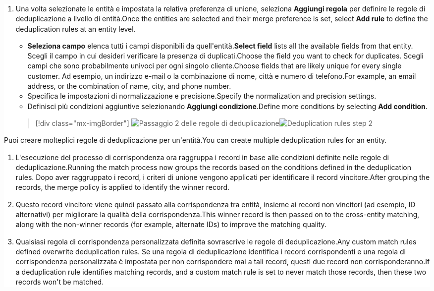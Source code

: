 1. <span data-ttu-id="f4db4-206">Una volta selezionate le entità e impostata la relativa preferenza di unione, seleziona **Aggiungi regola** per definire le regole di deduplicazione a livello di entità.</span><span class="sxs-lookup"><span data-stu-id="f4db4-206">Once the entities are selected and their merge preference is set, select **Add rule** to define the deduplication rules at an entity level.</span></span>
   - <span data-ttu-id="f4db4-207">**Seleziona campo** elenca tutti i campi disponibili da quell'entità.</span><span class="sxs-lookup"><span data-stu-id="f4db4-207">**Select field** lists all the available fields from that entity.</span></span> <span data-ttu-id="f4db4-208">Scegli il campo in cui desideri verificare la presenza di duplicati.</span><span class="sxs-lookup"><span data-stu-id="f4db4-208">Choose the field you want to check for duplicates.</span></span> <span data-ttu-id="f4db4-209">Scegli campi che sono probabilmente univoci per ogni singolo cliente.</span><span class="sxs-lookup"><span data-stu-id="f4db4-209">Choose fields that are likely unique for every single customer.</span></span> <span data-ttu-id="f4db4-210">Ad esempio, un indirizzo e-mail o la combinazione di nome, città e numero di telefono.</span><span class="sxs-lookup"><span data-stu-id="f4db4-210">For example, an email address, or the combination of name, city, and phone number.</span></span>
   - <span data-ttu-id="f4db4-211">Specifica le impostazioni di normalizzazione e precisione.</span><span class="sxs-lookup"><span data-stu-id="f4db4-211">Specify the normalization and precision settings.</span></span>
   - <span data-ttu-id="f4db4-212">Definisci più condizioni aggiuntive selezionando **Aggiungi condizione**.</span><span class="sxs-lookup"><span data-stu-id="f4db4-212">Define more conditions by selecting **Add condition**.</span></span>
 
   > [!div class="mx-imgBorder"]
   > <span data-ttu-id="f4db4-213">![Passaggio 2 delle regole di deduplicazione](media/match-selfconflation-rules.png "Passaggio 2 delle regole di deduplicazione")</span><span class="sxs-lookup"><span data-stu-id="f4db4-213">![Deduplication rules step 2](media/match-selfconflation-rules.png "Deduplication rules step 2")</span></span>

  <span data-ttu-id="f4db4-214">Puoi creare molteplici regole di deduplicazione per un'entità.</span><span class="sxs-lookup"><span data-stu-id="f4db4-214">You can create multiple deduplication rules for an entity.</span></span> 

1. <span data-ttu-id="f4db4-215">L'esecuzione del processo di corrispondenza ora raggruppa i record in base alle condizioni definite nelle regole di deduplicazione.</span><span class="sxs-lookup"><span data-stu-id="f4db4-215">Running the match process now groups the records based on the conditions defined in the deduplication rules.</span></span> <span data-ttu-id="f4db4-216">Dopo aver raggruppato i record, i criteri di unione vengono applicati per identificare il record vincitore.</span><span class="sxs-lookup"><span data-stu-id="f4db4-216">After grouping the records, the merge policy is applied to identify the winner record.</span></span>

1. <span data-ttu-id="f4db4-217">Questo record vincitore viene quindi passato alla corrispondenza tra entità, insieme ai record non vincitori (ad esempio, ID alternativi) per migliorare la qualità della corrispondenza.</span><span class="sxs-lookup"><span data-stu-id="f4db4-217">This winner record is then passed on to the cross-entity matching, along with the non-winner records (for example, alternate IDs) to improve the matching quality.</span></span>

1. <span data-ttu-id="f4db4-218">Qualsiasi regola di corrispondenza personalizzata definita sovrascrive le regole di deduplicazione.</span><span class="sxs-lookup"><span data-stu-id="f4db4-218">Any custom match rules defined overwrite deduplication rules.</span></span> <span data-ttu-id="f4db4-219">Se una regola di deduplicazione identifica i record corrispondenti e una regola di corrispondenza personalizzata è impostata per non corrispondere mai a tali record, questi due record non corrisponderanno.</span><span class="sxs-lookup"><span data-stu-id="f4db4-219">If a deduplication rule identifies matching records, and a custom match rule is set to never match those records, then these two records won't be matched.</span></span>
